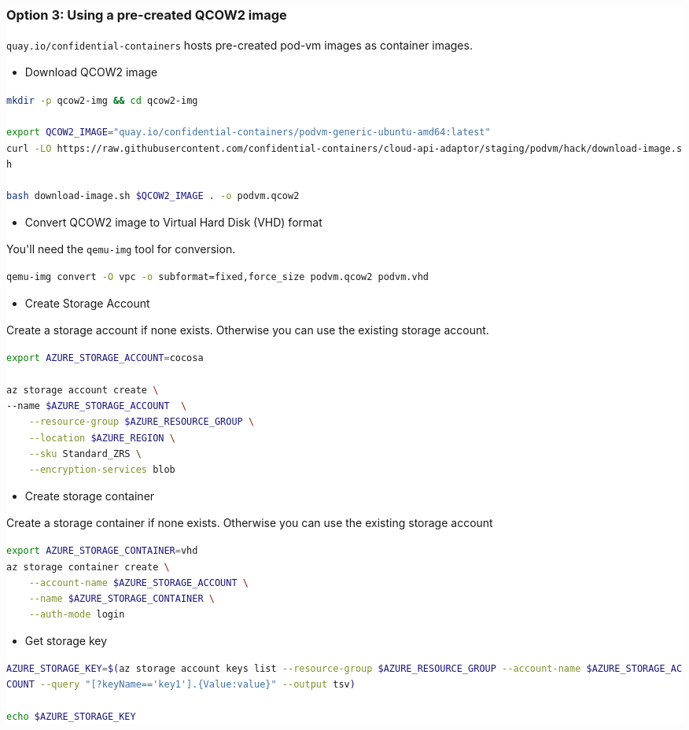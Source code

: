 ### Option 3: Using a pre-created QCOW2 image

`quay.io/confidential-containers` hosts pre-created pod-vm images as container images.

- Download QCOW2 image

```bash
mkdir -p qcow2-img && cd qcow2-img

export QCOW2_IMAGE="quay.io/confidential-containers/podvm-generic-ubuntu-amd64:latest"
curl -LO https://raw.githubusercontent.com/confidential-containers/cloud-api-adaptor/staging/podvm/hack/download-image.sh

bash download-image.sh $QCOW2_IMAGE . -o podvm.qcow2
```

- Convert QCOW2 image to Virtual Hard Disk (VHD) format

You'll need the `qemu-img` tool for conversion.

```bash
qemu-img convert -O vpc -o subformat=fixed,force_size podvm.qcow2 podvm.vhd
```

- Create Storage Account

Create a storage account if none exists. Otherwise you can use the existing storage account.

```bash
export AZURE_STORAGE_ACCOUNT=cocosa

az storage account create \
--name $AZURE_STORAGE_ACCOUNT  \
    --resource-group $AZURE_RESOURCE_GROUP \
    --location $AZURE_REGION \
    --sku Standard_ZRS \
    --encryption-services blob
```

- Create storage container

Create a storage container if none exists. Otherwise you can use the existing storage account

```bash
export AZURE_STORAGE_CONTAINER=vhd
az storage container create \
    --account-name $AZURE_STORAGE_ACCOUNT \
    --name $AZURE_STORAGE_CONTAINER \
    --auth-mode login
```

- Get storage key

```bash
AZURE_STORAGE_KEY=$(az storage account keys list --resource-group $AZURE_RESOURCE_GROUP --account-name $AZURE_STORAGE_ACCOUNT --query "[?keyName=='key1'].{Value:value}" --output tsv)

echo $AZURE_STORAGE_KEY
```
